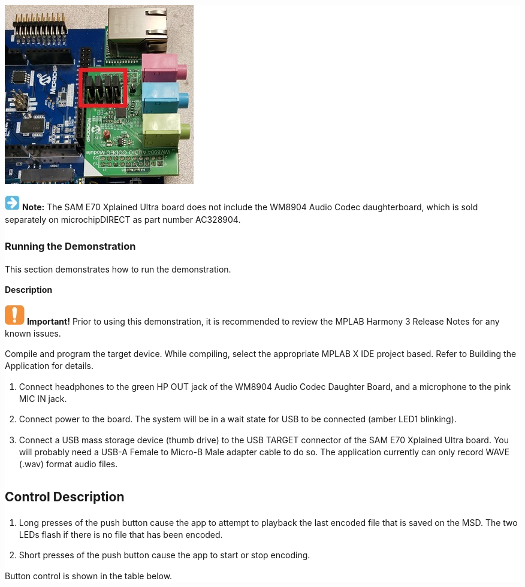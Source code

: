 ![](GUID-4F34A084-ECD0-4EEA-920A-90F4A389F8CD-low.png)

![](GUID-E25116B2-1C25-4E7E-B8CD-47B33FB24372-low.png) **Note:** The SAM E70 Xplained Ultra board does not include the WM8904 Audio Codec daughterboard, which is sold separately on microchipDIRECT as part number AC328904.

### Running the Demonstration

This section demonstrates how to run the demonstration.

**Description**

![](GUID-CD9514C0-16BD-45FF-B17D-E0EFC9425B7A-low.png) **Important!** Prior to using this demonstration, it is recommended to review the MPLAB Harmony 3 Release Notes for any known issues.

Compile and program the target device. While compiling, select the appropriate MPLAB X IDE project based. Refer to Building the Application for details.

1.  Connect headphones to the green HP OUT jack of the WM8904 Audio Codec Daughter Board, and a microphone to the pink MIC IN jack.

2.  Connect power to the board. The system will be in a wait state for USB to be connected \(amber LED1 blinking\).

3.  Connect a USB mass storage device \(thumb drive\) to the USB TARGET connector of the SAM E70 Xplained Ultra board. You will probably need a USB-A Female to Micro-B Male adapter cable to do so. The application currently can only record WAVE \(.wav\) format audio files.


## Control Description

1.  Long presses of the push button cause the app to attempt to playback the last encoded file that is saved on the MSD. The two LEDs flash if there is no file that has been encoded.

2.  Short presses of the push button cause the app to start or stop encoding.


Button control is shown in the table below.
